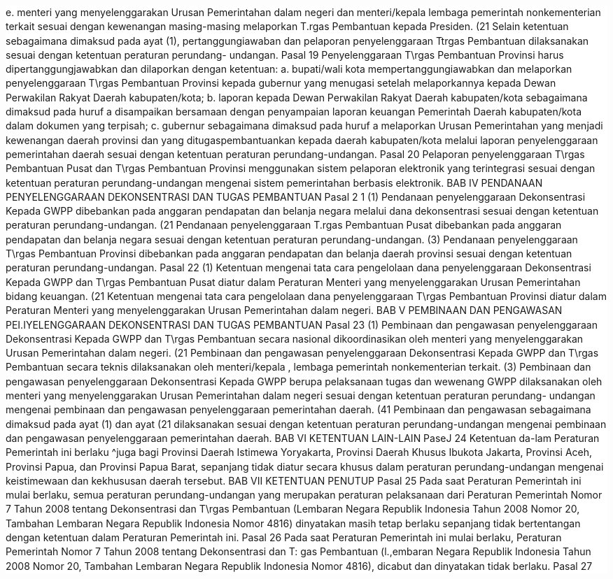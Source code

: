 e. menteri yang menyelenggarakan Urusan Pemerintahan dalam negeri dan menteri/kepala lembaga pemerintah nonkementerian terkait sesuai dengan kewenangan masing-masing melaporkan T\.rgas Pembantuan kepada Presiden. (21 Selain ketentuan sebagaimana dimaksud pada ayat (1), pertanggungiawaban dan pelaporan penyelenggaraan Ttrgas Pembantuan dilaksanakan sesuai dengan ketentuan peraturan perundang- undangan. Pasal 19 Penyelenggaraan T\rgas Pembantuan Provinsi harus dipertanggungjawabkan dan dilaporkan dengan ketentuan:
a. bupati/wali kota mempertanggungiawabkan dan melaporkan penyelenggaraan T\rgas Pembantuan Provinsi kepada gubernur yang menugasi setelah melaporkannya kepada Dewan Perwakilan Rakyat Daerah kabupaten/kota;
b. laporan kepada Dewan Perwakilan Rakyat Daerah kabupaten/kota sebagaimana dimaksud pada huruf a disampaikan bersamaan dengan penyampaian laporan keuangan Pemerintah Daerah kabupaten/kota dalam dokumen yang terpisah;
c. gubernur sebagaimana dimaksud pada huruf a melaporkan Urusan Pemerintahan yang menjadi kewenangan daerah provinsi dan yang ditugaspembantuankan kepada daerah kabupaten/kota melalui laporan penyelenggaraan pemerintahan daerah sesuai dengan ketentuan peraturan perundang-undangan.
Pasal 20
Pelaporan penyelenggaraan T\rgas Pembantuan Pusat dan T\rgas Pembantuan Provinsi menggunakan sistem pelaporan elektronik yang terintegrasi sesuai dengan ketentuan peraturan perundang-undangan mengenai sistem pemerintahan berbasis elektronik.
BAB IV PENDANAAN PENYELENGGARAAN DEKONSENTRASI DAN TUGAS PEMBANTUAN Pasal 2 1 (1) Pendanaan penyelenggaraan Dekonsentrasi Kepada GWPP dibebankan pada anggaran pendapatan dan belanja negara melalui dana dekonsentrasi sesuai dengan ketentuan peraturan perundang-undangan. (21 Pendanaan penyelenggaraan T\.rgas Pembantuan Pusat dibebankan pada anggaran pendapatan dan belanja negara sesuai dengan ketentuan peraturan perundang-undangan. (3) Pendanaan penyelenggaraan T\rgas Pembantuan Provinsi dibebankan pada anggaran pendapatan dan belanja daerah provinsi sesuai dengan ketentuan peraturan perundang-undangan. Pasal 22 (1) Ketentuan mengenai tata cara pengelolaan dana penyelenggaraan Dekonsentrasi Kepada GWPP dan T\rgas Pembantuan Pusat diatur dalam Peraturan Menteri yang menyelenggarakan Urusan Pemerintahan bidang keuangan. (21 Ketentuan mengenai tata cara pengelolaan dana penyelenggaraan T\rgas Pembantuan Provinsi diatur dalam Peraturan Menteri yang menyelenggarakan Urusan Pemerintahan dalam negeri.
BAB V PEMBINAAN DAN PENGAWASAN PEI.IYELENGGARAAN DEKONSENTRASI DAN TUGAS PEMBANTUAN Pasal 23 (1) Pembinaan dan pengawasan penyelenggaraan Dekonsentrasi Kepada GWPP dan T\rgas Pembantuan secara nasional dikoordinasikan oleh menteri yang menyelenggarakan Urusan Pemerintahan dalam negeri. (21 Pembinaan dan pengawasan penyelenggaraan Dekonsentrasi Kepada GWPP dan T\rgas Pembantuan secara teknis dilaksanakan oleh menteri/kepala , lembaga pemerintah nonkementerian terkait. (3) Pembinaan dan pengawasan penyelenggaraan Dekonsentrasi Kepada GWPP berupa pelaksanaan tugas dan wewenang GWPP dilaksanakan oleh menteri yang menyelenggarakan Urusan Pemerintahan dalam negeri sesuai dengan ketentuan peraturan perundang- undangan mengenai pembinaan dan pengawasan penyelenggaraan pemerintahan daerah. (41 Pembinaan dan pengawasan sebagaimana dimaksud pada ayat (1) dan ayat (21 dilaksanakan sesuai dengan ketentuan peraturan perundang-undangan mengenai pembinaan dan pengawasan penyelenggaraan pemerintahan daerah.
BAB VI KETENTUAN LAIN-LAIN PaseJ 24 Ketentuan da-lam Peraturan Pemerintah ini berlaku ^juga bagi Provinsi Daerah Istimewa Yoryakarta, Provinsi Daerah Khusus Ibukota Jakarta, Provinsi Aceh, Provinsi Papua, dan Provinsi Papua Barat, sepanjang tidak diatur secara khusus dalam peraturan perundang-undangan mengenai keistimewaan dan kekhususan daerah tersebut.
BAB VII KETENTUAN PENUTUP
Pasal 25
Pada saat Peraturan Pemerintah ini mulai berlaku, semua peraturan perundang-undangan yang merupakan peraturan pelaksanaan dari Peraturan Pemerintah Nomor 7 Tahun 2008 tentang Dekonsentrasi dan T\rgas Pembantuan (Lembaran Negara Republik Indonesia Tahun 2008 Nomor 20, Tambahan Lembaran Negara Republik Indonesia Nomor 4816) dinyatakan masih tetap berlaku sepanjang tidak bertentangan dengan ketentuan dalam Peraturan Pemerintah ini.
Pasal 26
Pada saat Peraturan Pemerintah ini mulai berlaku, Peraturan Pemerintah Nomor 7 Tahun 2008 tentang Dekonsentrasi dan T\: gas Pembantuan (l.,embaran Negara Republik Indonesia Tahun 2008 Nomor 20, Tambahan Lembaran Negara Republik Indonesia Nomor 4816), dicabut dan dinyatakan tidak berlaku.
Pasal 27